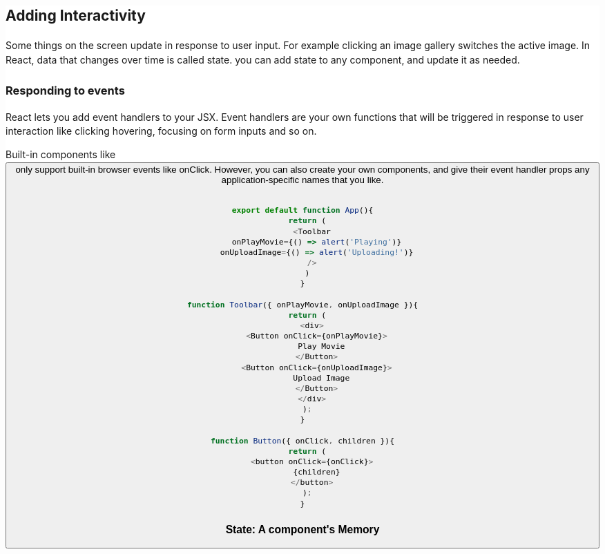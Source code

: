 ## Adding Interactivity

Some things on the screen update in response to user input. For example
clicking an image gallery switches the active image. In React, data that
changes over time is called state. you can add state to any component,
and update it as needed.

### Responding to events

React lets you add event handlers to your JSX. Event handlers are your own
functions that will be triggered in response to user interaction like clicking
hovering, focusing on form inputs and so on.

Built-in components like <button> only support built-in browser events like
onClick. However, you can also create your own components, and give their
event handler props any application-specific names that you like.


```js

export default function App(){
  return (
    <Toolbar
      onPlayMovie={() => alert('Playing')}
      onUploadImage={() => alert('Uploading!')}
    />
  )
}

function Toolbar({ onPlayMovie, onUploadImage }){
  return (
    <div>
      <Button onClick={onPlayMovie}>
        Play Movie
      </Button>
      <Button onClick={onUploadImage}>
        Upload Image
      </Button>
    </div>
  );
}

function Button({ onClick, children }){
  return (
    <button onClick={onClick}>
      {children}
    </button>
  );
}

```

### State: A component's Memory
